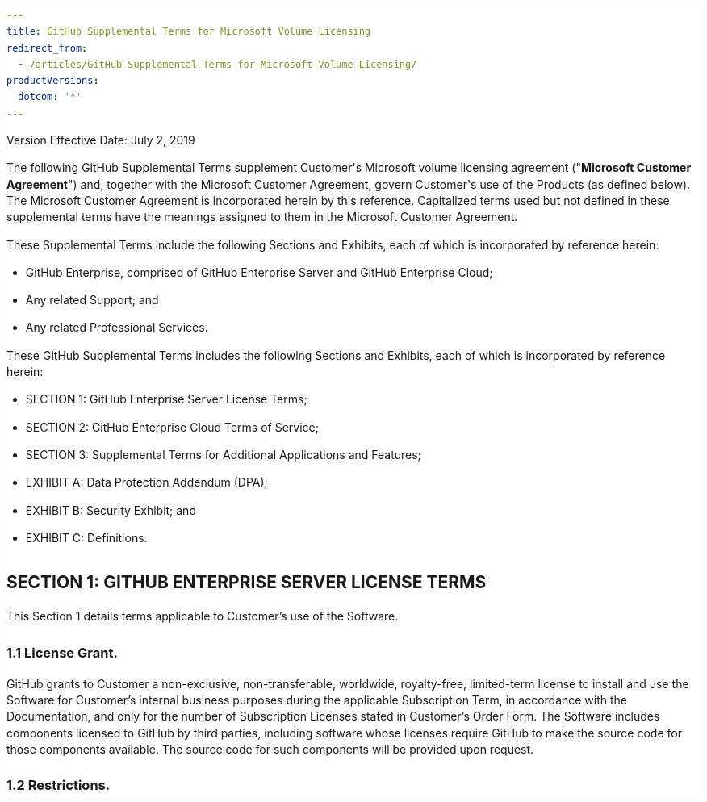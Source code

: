 ```yaml
---
title: GitHub Supplemental Terms for Microsoft Volume Licensing
redirect_from:
  - /articles/GitHub-Supplemental-Terms-for-Microsoft-Volume-Licensing/
productVersions:
  dotcom: '*'
---
```


Version Effective Date: July 2, 2019

The following GitHub Supplemental Terms supplement Customer's Microsoft volume licensing agreement ("**Microsoft Customer Agreement**") and, together with the Microsoft Customer Agreement, govern Customer's use of the Products (as defined below). The Microsoft Customer Agreement is incorporated herein by this reference.  Capitalized terms used but not defined in these supplemental terms have the meanings assigned to them in the Microsoft Customer Agreement.

These Supplemental Terms include the following Sections and Exhibits, each of which is incorporated by reference herein:

-   GitHub Enterprise, comprised of GitHub Enterprise Server and GitHub Enterprise Cloud;

-   Any related Support; and

-   Any related Professional Services.

These GitHub Supplemental Terms includes the following Sections and Exhibits, each of which is incorporated by reference herein:

* SECTION 1: GitHub Enterprise Server License Terms;

* SECTION 2: GitHub Enterprise Cloud Terms of Service;

* SECTION 3: Supplemental Terms for Additional Applications and Features;

* EXHIBIT A: Data Protection Addendum (DPA);

* EXHIBIT B: Security Exhibit; and

* EXHIBIT C: Definitions.


##  SECTION 1: GITHUB ENTERPRISE SERVER LICENSE TERMS

This Section 1 details terms applicable to Customer’s use of the Software.

### 1.1 License Grant.

GitHub grants to Customer a non-exclusive, non-transferable, worldwide, royalty-free, limited-term license to install and use the Software for Customer’s internal business purposes during the applicable Subscription Term, in accordance with the Documentation, and only for the number of Subscription Licenses stated in Customer’s Order Form. The Software includes components licensed to GitHub by third parties, including software whose licenses require GitHub to make the source code for those components available. The source code for such components will be provided upon request.

### 1.2 Restrictions.
